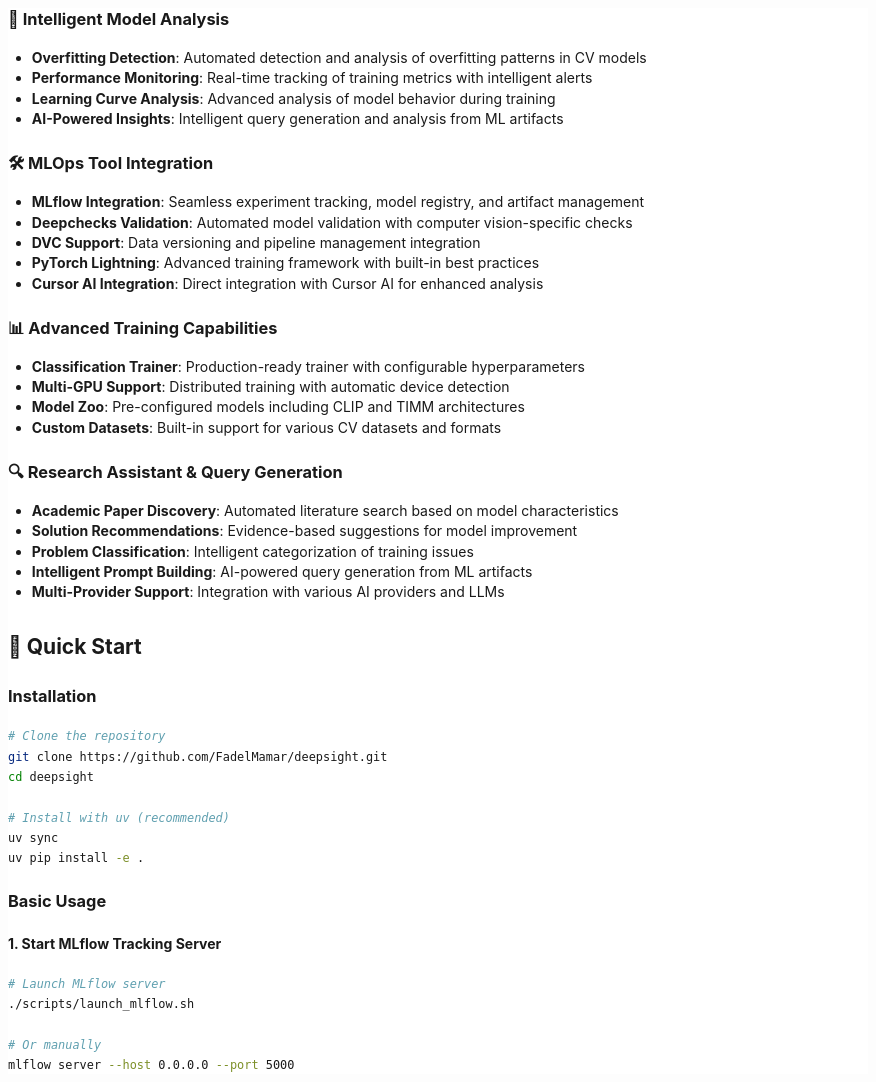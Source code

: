 ### 🔬 **Intelligent Model Analysis**
- **Overfitting Detection**: Automated detection and analysis of overfitting patterns in CV models
- **Performance Monitoring**: Real-time tracking of training metrics with intelligent alerts
- **Learning Curve Analysis**: Advanced analysis of model behavior during training
- **AI-Powered Insights**: Intelligent query generation and analysis from ML artifacts

### 🛠️ **MLOps Tool Integration**
- **MLflow Integration**: Seamless experiment tracking, model registry, and artifact management
- **Deepchecks Validation**: Automated model validation with computer vision-specific checks
- **DVC Support**: Data versioning and pipeline management integration
- **PyTorch Lightning**: Advanced training framework with built-in best practices
- **Cursor AI Integration**: Direct integration with Cursor AI for enhanced analysis

### 📊 **Advanced Training Capabilities**
- **Classification Trainer**: Production-ready trainer with configurable hyperparameters
- **Multi-GPU Support**: Distributed training with automatic device detection
- **Model Zoo**: Pre-configured models including CLIP and TIMM architectures
- **Custom Datasets**: Built-in support for various CV datasets and formats

### 🔍 **Research Assistant & Query Generation**
- **Academic Paper Discovery**: Automated literature search based on model characteristics
- **Solution Recommendations**: Evidence-based suggestions for model improvement
- **Problem Classification**: Intelligent categorization of training issues
- **Intelligent Prompt Building**: AI-powered query generation from ML artifacts
- **Multi-Provider Support**: Integration with various AI providers and LLMs

## 🚀 Quick Start

### Installation

```bash
# Clone the repository
git clone https://github.com/FadelMamar/deepsight.git
cd deepsight

# Install with uv (recommended)
uv sync
uv pip install -e .
```

### Basic Usage

#### 1. Start MLflow Tracking Server
```bash
# Launch MLflow server
./scripts/launch_mlflow.sh

# Or manually
mlflow server --host 0.0.0.0 --port 5000
```
